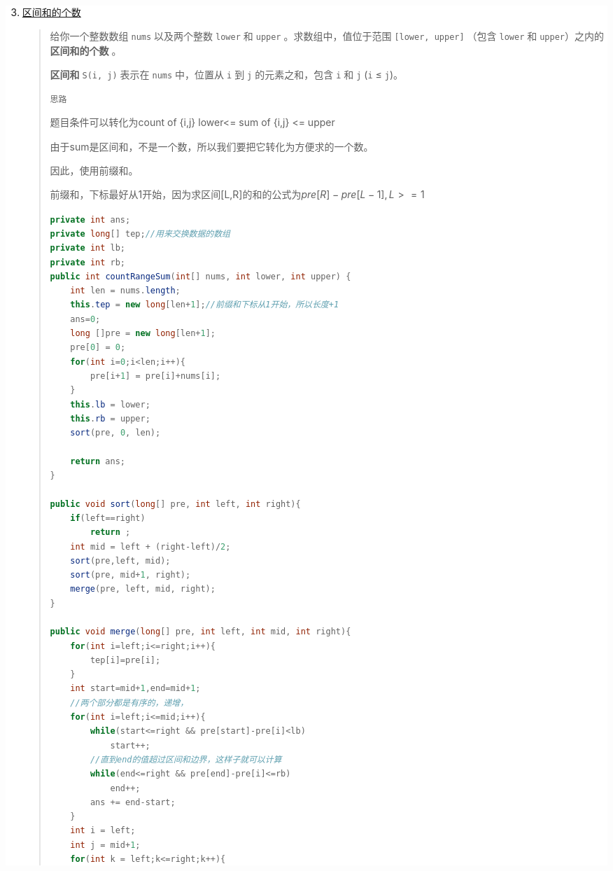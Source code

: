 3. [区间和的个数](https://leetcode.cn/problems/count-of-range-sum/description/)

   > 给你一个整数数组 `nums` 以及两个整数 `lower` 和 `upper` 。求数组中，值位于范围 `[lower, upper]` （包含 `lower` 和 `upper`）之内的 **区间和的个数** 。
   >
   > **区间和** `S(i, j)` 表示在 `nums` 中，位置从 `i` 到 `j` 的元素之和，包含 `i` 和 `j` (`i` ≤ `j`)。
   >
   > `思路`
   >
   > 题目条件可以转化为count of {i,j}   lower<=  sum of {i,j} <= upper
   >
   > 由于sum是区间和，不是一个数，所以我们要把它转化为方便求的一个数。
   >
   > 因此，使用前缀和。
   >
   > 前缀和，下标最好从1开始，因为求区间[L,R]的和的公式为$pre[R] - pre[L-1], L>=1$
   >
   > ```java
   > private int ans; 
   > private long[] tep;//用来交换数据的数组
   > private int lb;
   > private int rb;
   > public int countRangeSum(int[] nums, int lower, int upper) {
   >     int len = nums.length;
   >     this.tep = new long[len+1];//前缀和下标从1开始，所以长度+1
   >     ans=0;
   >     long []pre = new long[len+1];
   >     pre[0] = 0;
   >     for(int i=0;i<len;i++){
   >         pre[i+1] = pre[i]+nums[i];
   >     }
   >     this.lb = lower;
   >     this.rb = upper;
   >     sort(pre, 0, len);
   >     
   >     return ans;
   > }
   > 
   > public void sort(long[] pre, int left, int right){
   >     if(left==right)
   >         return ;
   >     int mid = left + (right-left)/2;
   >     sort(pre,left, mid);
   >     sort(pre, mid+1, right);
   >     merge(pre, left, mid, right);
   > }
   > 
   > public void merge(long[] pre, int left, int mid, int right){
   >     for(int i=left;i<=right;i++){
   >         tep[i]=pre[i];
   >     }
   >     int start=mid+1,end=mid+1;
   >     //两个部分都是有序的，递增，
   >     for(int i=left;i<=mid;i++){
   >         while(start<=right && pre[start]-pre[i]<lb)
   >             start++;
   >         //直到end的值超过区间和边界，这样子就可以计算
   >         while(end<=right && pre[end]-pre[i]<=rb)
   >             end++;
   >         ans += end-start;
   >     }
   >     int i = left;
   >     int j = mid+1;
   >     for(int k = left;k<=right;k++){